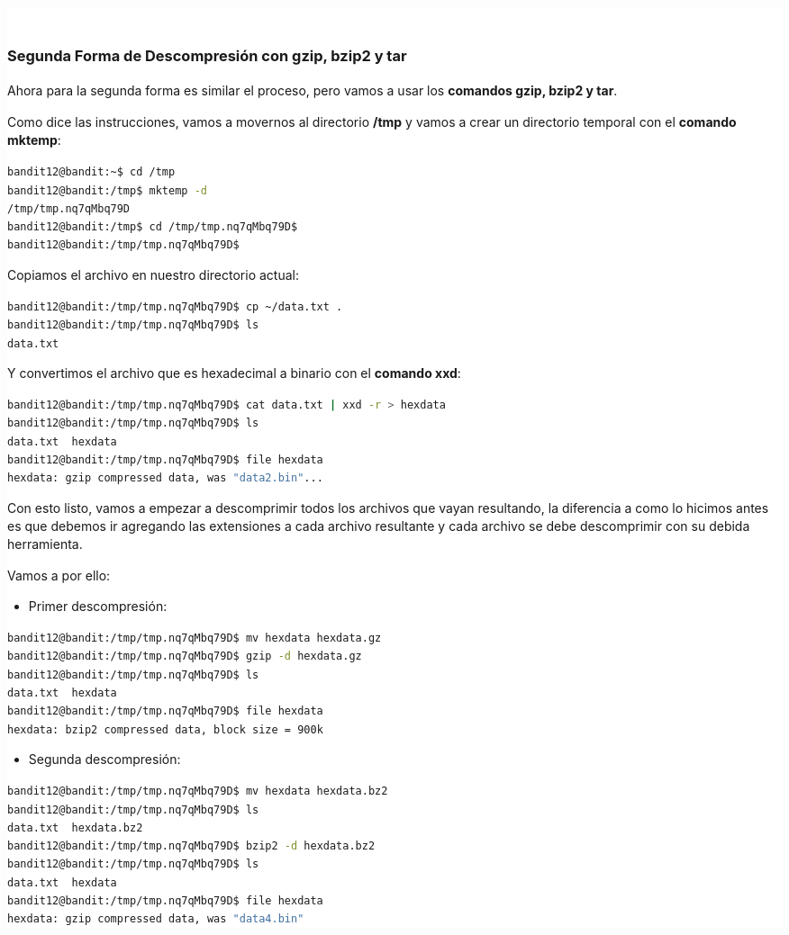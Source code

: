 <br>

<h3 id="descompresion2">Segunda Forma de Descompresión con gzip, bzip2 y tar</h3>

Ahora para la segunda forma es similar el proceso, pero vamos a usar los **comandos gzip, bzip2 y tar**.

Como dice las instrucciones, vamos a movernos al directorio **/tmp** y vamos a crear un directorio temporal con el **comando mktemp**:
```bash
bandit12@bandit:~$ cd /tmp
bandit12@bandit:/tmp$ mktemp -d
/tmp/tmp.nq7qMbq79D
bandit12@bandit:/tmp$ cd /tmp/tmp.nq7qMbq79D$
bandit12@bandit:/tmp/tmp.nq7qMbq79D$
```

Copiamos el archivo en nuestro directorio actual:
```bash
bandit12@bandit:/tmp/tmp.nq7qMbq79D$ cp ~/data.txt .
bandit12@bandit:/tmp/tmp.nq7qMbq79D$ ls
data.txt
```

Y convertimos el archivo que es hexadecimal a binario con el **comando xxd**:
```bash
bandit12@bandit:/tmp/tmp.nq7qMbq79D$ cat data.txt | xxd -r > hexdata
bandit12@bandit:/tmp/tmp.nq7qMbq79D$ ls
data.txt  hexdata
bandit12@bandit:/tmp/tmp.nq7qMbq79D$ file hexdata 
hexdata: gzip compressed data, was "data2.bin"...
```

Con esto listo, vamos a empezar a descomprimir todos los archivos que vayan resultando, la diferencia a como lo hicimos antes es que debemos ir agregando las extensiones a cada archivo resultante y cada archivo se debe descomprimir con su debida herramienta.

Vamos a por ello:

* Primer descompresión:
```bash
bandit12@bandit:/tmp/tmp.nq7qMbq79D$ mv hexdata hexdata.gz
bandit12@bandit:/tmp/tmp.nq7qMbq79D$ gzip -d hexdata.gz
bandit12@bandit:/tmp/tmp.nq7qMbq79D$ ls
data.txt  hexdata
bandit12@bandit:/tmp/tmp.nq7qMbq79D$ file hexdata 
hexdata: bzip2 compressed data, block size = 900k
```

* Segunda descompresión:
```bash
bandit12@bandit:/tmp/tmp.nq7qMbq79D$ mv hexdata hexdata.bz2
bandit12@bandit:/tmp/tmp.nq7qMbq79D$ ls
data.txt  hexdata.bz2
bandit12@bandit:/tmp/tmp.nq7qMbq79D$ bzip2 -d hexdata.bz2 
bandit12@bandit:/tmp/tmp.nq7qMbq79D$ ls
data.txt  hexdata
bandit12@bandit:/tmp/tmp.nq7qMbq79D$ file hexdata 
hexdata: gzip compressed data, was "data4.bin"
```
